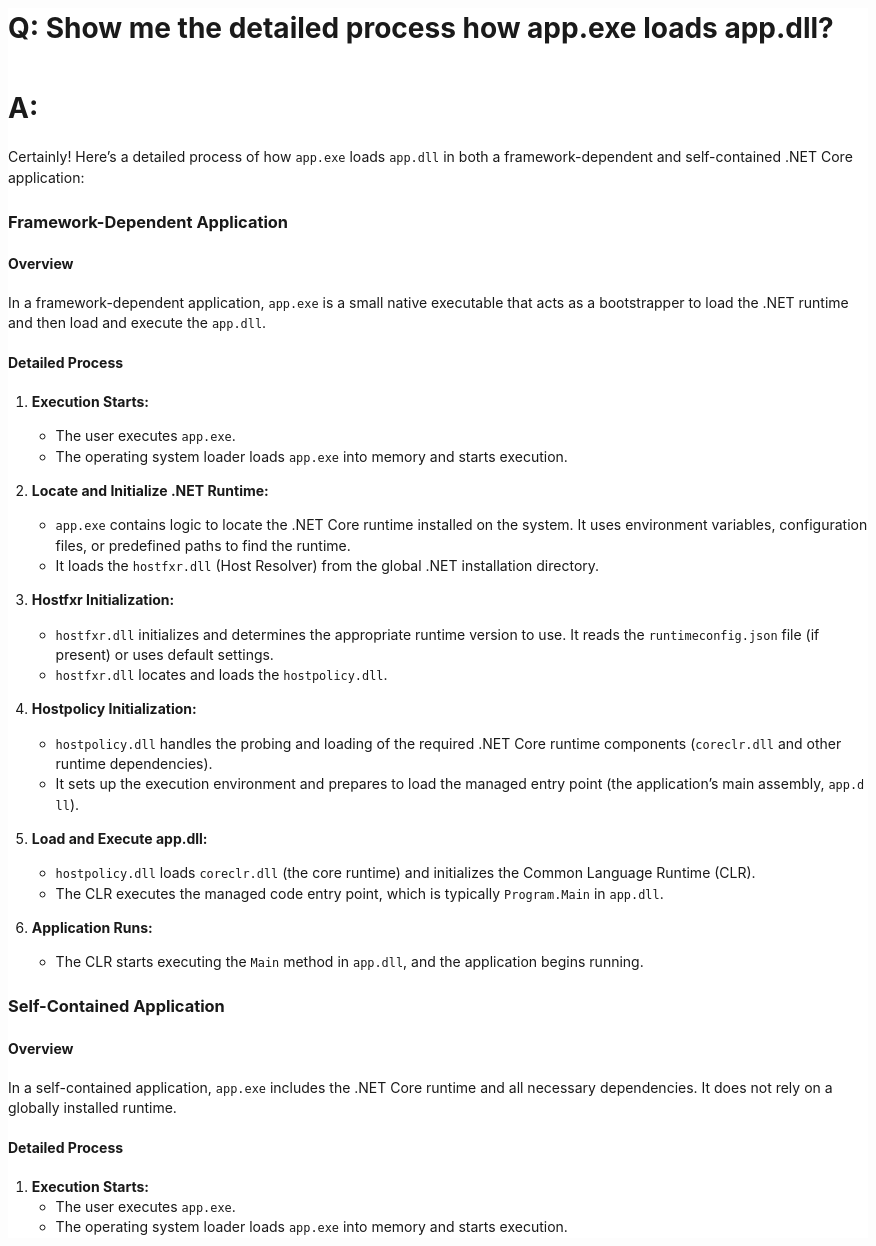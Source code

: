 # Q: Show me the detailed process how app.exe loads app.dll?
# A:
Certainly! Here’s a detailed process of how `app.exe` loads `app.dll` in both a framework-dependent and self-contained .NET Core application:

### Framework-Dependent Application

#### Overview
In a framework-dependent application, `app.exe` is a small native executable that acts as a bootstrapper to load the .NET runtime and then load and execute the `app.dll`.

#### Detailed Process

1. **Execution Starts:**
   - The user executes `app.exe`.
   - The operating system loader loads `app.exe` into memory and starts execution.

2. **Locate and Initialize .NET Runtime:**
   - `app.exe` contains logic to locate the .NET Core runtime installed on the system. It uses environment variables, configuration files, or predefined paths to find the runtime.
   - It loads the `hostfxr.dll` (Host Resolver) from the global .NET installation directory.

3. **Hostfxr Initialization:**
   - `hostfxr.dll` initializes and determines the appropriate runtime version to use. It reads the `runtimeconfig.json` file (if present) or uses default settings.
   - `hostfxr.dll` locates and loads the `hostpolicy.dll`.

4. **Hostpolicy Initialization:**
   - `hostpolicy.dll` handles the probing and loading of the required .NET Core runtime components (`coreclr.dll` and other runtime dependencies).
   - It sets up the execution environment and prepares to load the managed entry point (the application’s main assembly, `app.dll`).

5. **Load and Execute app.dll:**
   - `hostpolicy.dll` loads `coreclr.dll` (the core runtime) and initializes the Common Language Runtime (CLR).
   - The CLR executes the managed code entry point, which is typically `Program.Main` in `app.dll`.

6. **Application Runs:**
   - The CLR starts executing the `Main` method in `app.dll`, and the application begins running.

### Self-Contained Application

#### Overview
In a self-contained application, `app.exe` includes the .NET Core runtime and all necessary dependencies. It does not rely on a globally installed runtime.

#### Detailed Process

1. **Execution Starts:**
   - The user executes `app.exe`.
   - The operating system loader loads `app.exe` into memory and starts execution.

